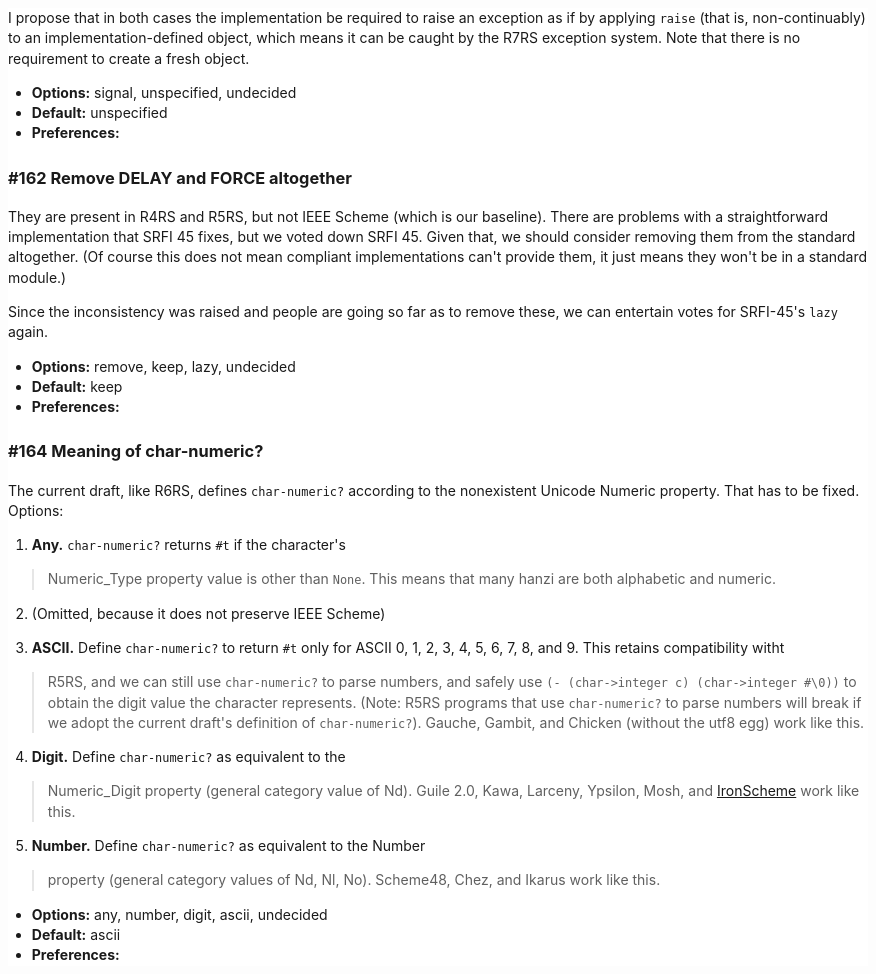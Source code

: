 I propose that in both cases the implementation be required to raise
an exception as if by applying `raise` (that is, non-continuably) to
an implementation-defined object, which means it can be caught by the
R7RS exception system.  Note that there is no requirement to create a
fresh object.

* **Options:** signal, unspecified, undecided
* **Default:** unspecified
* **Preferences:**

### #162 Remove DELAY and FORCE altogether

They are present in R4RS and R5RS, but not IEEE Scheme (which is our
baseline).  There are problems with a straightforward implementation
that SRFI 45 fixes, but we voted down SRFI 45.  Given that, we should
consider removing them from the standard altogether.  (Of course this
does not mean compliant implementations can't provide them, it just
means they won't be in a standard module.)

Since the inconsistency was raised and people are going so far as
to remove these, we can entertain votes for SRFI-45's `lazy` again.

* **Options:** remove, keep, lazy, undecided
* **Default:** keep
* **Preferences:**

### #164 Meaning of char-numeric?

The current draft, like R6RS, defines `char-numeric?` according to the
nonexistent Unicode Numeric property.  That has to be fixed.  Options:

1. **Any.** `char-numeric?` returns `#t` if the character's
> Numeric_Type property value is other than `None`.  This means that
> many hanzi are both alphabetic and numeric.

2. (Omitted, because it does not preserve IEEE Scheme)

3. **ASCII.** Define `char-numeric?` to return `#t` only for ASCII
0, 1, 2, 3, 4, 5, 6, 7, 8, and 9.  This retains compatibility witht
> R5RS, and we can still use `char-numeric?` to parse numbers, and
> safely use `(- (char->integer c) (char->integer #\0))` to obtain the
> digit value the character represents.  (Note: R5RS programs that use
> `char-numeric?` to parse numbers will break if we adopt the current
> draft's definition of `char-numeric?`).  Gauche, Gambit, and Chicken
> (without the utf8 egg) work like this.

4. **Digit.** Define `char-numeric?` as equivalent to the
> Numeric_Digit property (general category value of Nd).  Guile 2.0,
> Kawa, Larceny, Ypsilon, Mosh, and [IronScheme](IronScheme.md) work like this.

5. **Number.** Define `char-numeric?` as equivalent to the Number
> property (general category values of Nd, Nl, No).  Scheme48, Chez,
> and Ikarus work like this.

* **Options:** any, number, digit, ascii, undecided
* **Default:** ascii
* **Preferences:**
